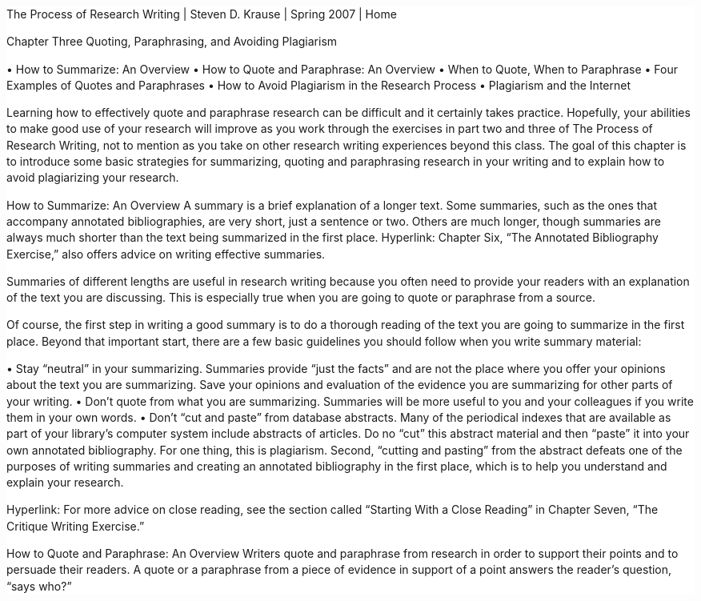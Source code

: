 

The Process of Research Writing | Steven D. Krause | Spring 2007 | Home

 

Chapter Three
Quoting, Paraphrasing, and Avoiding Plagiarism
 
•    How to Summarize:  An Overview
•    How to Quote and Paraphrase:  An Overview
•    When to Quote, When to Paraphrase
•    Four Examples of Quotes and Paraphrases
•    How to Avoid Plagiarism in the Research Process
•    Plagiarism and the Internet
 
Learning how to effectively quote and paraphrase research can be difficult and it certainly takes practice.  Hopefully, your abilities to make good use of your research will improve as you work through the exercises in part two and three of The Process of Research Writing, not to mention as you take on other research writing experiences beyond this class.  The goal of this chapter is to introduce some basic strategies for summarizing, quoting and paraphrasing research in your writing and to explain how to avoid plagiarizing your research.
 
How to Summarize:  An Overview
A summary is a brief explanation of a longer text.  Some summaries, such as the ones that accompany annotated bibliographies, are very short, just a sentence or two.  Others are much longer, though summaries are always much shorter than the text being summarized in the first place.
Hyperlink: Chapter Six, “The Annotated Bibliography Exercise,” also offers advice on writing effective summaries.
 
Summaries of different lengths are useful in research writing because you often need to provide your readers with an explanation of the text you are discussing.  This is especially true when you are going to quote or paraphrase from a source.
 
Of course, the first step in writing a good summary is to do a thorough reading of the text you are going to summarize in the first place.  Beyond that important start, there are a few basic guidelines you should follow when you write summary material:
 
•    Stay “neutral” in your summarizing.  Summaries provide “just the facts” and are not the place where you offer your opinions about the text you are summarizing.  Save your opinions and evaluation of the evidence you are summarizing for other parts of your writing.
•    Don’t quote from what you are summarizing.  Summaries will be more useful to you and your colleagues if you write them in your own words.
•    Don’t “cut and paste” from database abstracts.  Many of the periodical indexes that are available as part of your library’s computer system include abstracts of articles.  Do no “cut” this abstract material and then “paste” it into your own annotated bibliography.  For one thing, this is plagiarism.  Second, “cutting and pasting” from the abstract defeats one of the purposes of writing summaries and creating an annotated bibliography in the first place, which is to help you understand and explain your research.
 
Hyperlink: For more advice on close reading, see the section called “Starting With a Close Reading” in Chapter Seven, “The Critique Writing Exercise.”
 
How to Quote and Paraphrase:  An Overview
Writers quote and paraphrase from research in order to support their points and to persuade their readers.  A quote or a paraphrase from a piece of evidence in support of a point answers the reader’s question, “says who?”
 